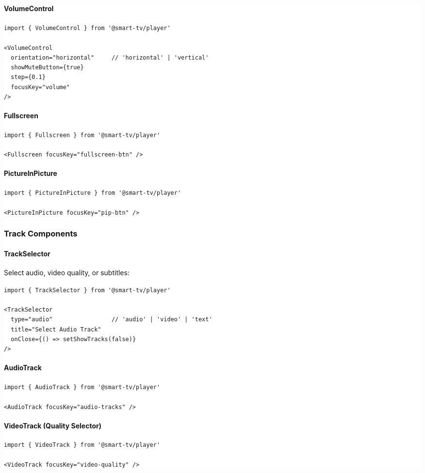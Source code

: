 #### VolumeControl

```tsx
import { VolumeControl } from '@smart-tv/player'

<VolumeControl
  orientation="horizontal"     // 'horizontal' | 'vertical'
  showMuteButton={true}
  step={0.1}
  focusKey="volume"
/>
```

#### Fullscreen

```tsx
import { Fullscreen } from '@smart-tv/player'

<Fullscreen focusKey="fullscreen-btn" />
```

#### PictureInPicture

```tsx
import { PictureInPicture } from '@smart-tv/player'

<PictureInPicture focusKey="pip-btn" />
```

### Track Components

#### TrackSelector

Select audio, video quality, or subtitles:

```tsx
import { TrackSelector } from '@smart-tv/player'

<TrackSelector
  type="audio"                 // 'audio' | 'video' | 'text'
  title="Select Audio Track"
  onClose={() => setShowTracks(false)}
/>
```

#### AudioTrack

```tsx
import { AudioTrack } from '@smart-tv/player'

<AudioTrack focusKey="audio-tracks" />
```

#### VideoTrack (Quality Selector)

```tsx
import { VideoTrack } from '@smart-tv/player'

<VideoTrack focusKey="video-quality" />
```
